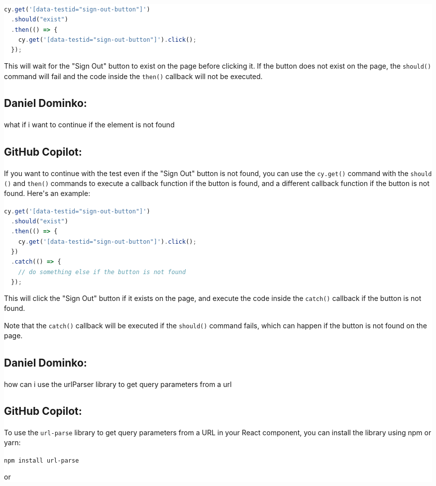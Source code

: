 ```javascript
cy.get('[data-testid="sign-out-button"]')
  .should("exist")
  .then(() => {
    cy.get('[data-testid="sign-out-button"]').click();
  });
```

This will wait for the "Sign Out" button to exist on the page before clicking it. If the button does not exist on the page, the `should()` command will fail and the code inside the `then()` callback will not be executed.



Daniel Dominko: 
---
what if i want to continue if the element is not found

GitHub Copilot: 
---
If you want to continue with the test even if the "Sign Out" button is not found, you can use the `cy.get()` command with the `should()` and `then()` commands to execute a callback function if the button is found, and a different callback function if the button is not found. Here's an example:

```javascript
cy.get('[data-testid="sign-out-button"]')
  .should("exist")
  .then(() => {
    cy.get('[data-testid="sign-out-button"]').click();
  })
  .catch(() => {
    // do something else if the button is not found
  });
```

This will click the "Sign Out" button if it exists on the page, and execute the code inside the `catch()` callback if the button is not found.

Note that the `catch()` callback will be executed if the `should()` command fails, which can happen if the button is not found on the page.



Daniel Dominko: 
---
how can i use the urlParser library to get query parameters from a url

GitHub Copilot: 
---
To use the `url-parse` library to get query parameters from a URL in your React component, you can install the library using npm or yarn:

```bash
npm install url-parse
```

or

